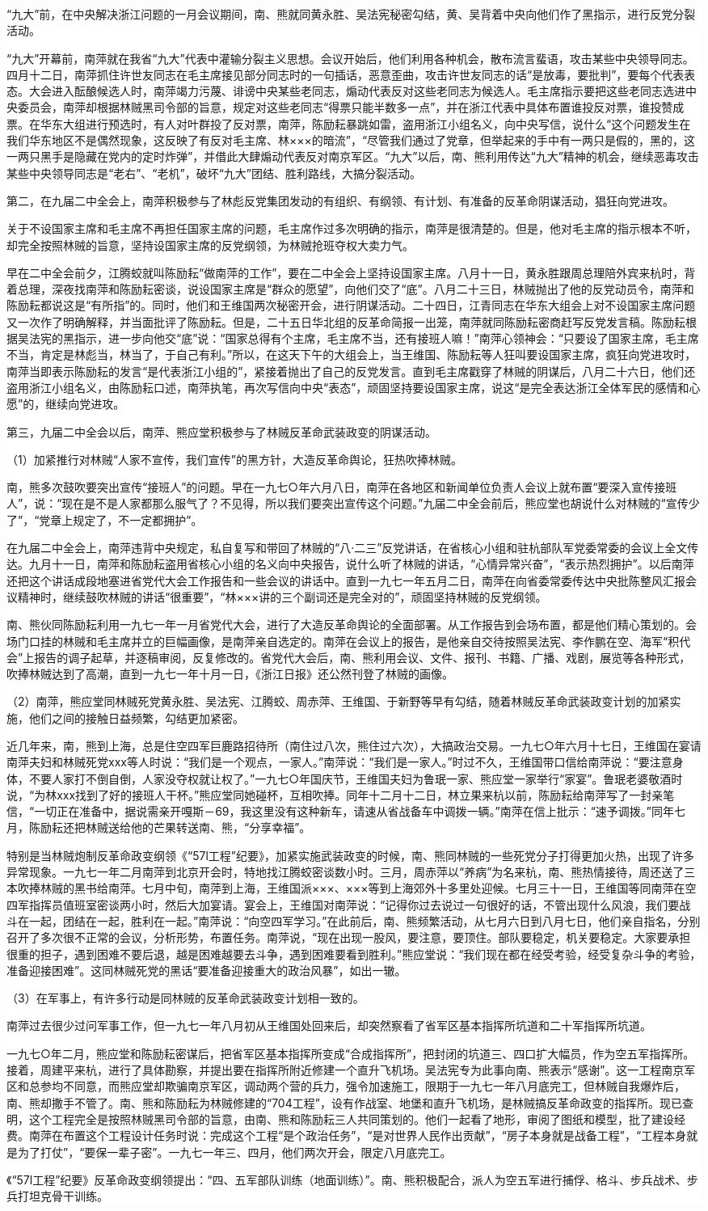 “九大”前，在中央解决浙江问题的一月会议期间，南、熊就同黄永胜、吴法宪秘密勾结，黄、吴背着中央向他们作了黑指示，进行反党分裂活动。

“九大”开幕前，南萍就在我省“九大”代表中灌输分裂主义思想。会议开始后，他们利用各种机会，散布流言蜚语，攻击某些中央领导同志。四月十二日，南萍抓住许世友同志在毛主席接见部分同志时的一句插话，恶意歪曲，攻击许世友同志的话“是放毒，要批判”，要每个代表表态。大会进入酝酿候选人时，南萍竭力污蔑、诽谤中央某些老同志，煽动代表反对这些老同志为候选人。毛主席指示要把这些老同志选进中央委员会，南萍却根据林贼黑司令部的旨意，规定对这些老同志“得票只能半数多一点”，并在浙江代表中具体布置谁投反对票，谁投赞成票。在华东大组进行预选时，有人对叶群投了反对票，南萍，陈励耘暴跳如雷，盗用浙江小组名义，向中央写信，说什么“这个问题发生在我们华东地区不是偶然现象，这反映了有反对毛主席、林×××的暗流”，“尽管我们通过了党章，但举起来的手中有一两只是假的，黑的，这一两只黑手是隐藏在党内的定时炸弹”，并借此大肆煽动代表反对南京军区。“九大”以后，南、熊利用传达“九大”精神的机会，继续恶毒攻击某些中央领导同志是“老右”、“老机”，破坏“九大”团结、胜利路线，大搞分裂活动。

第二，在九届二中全会上，南萍积极参与了林彪反党集团发动的有组织、有纲领、有计划、有准备的反革命阴谋活动，猖狂向党进攻。

关于不设国家主席和毛主席不再担任国家主席的问题，毛主席作过多次明确的指示，南萍是很清楚的。但是，他对毛主席的指示根本不听，却完全按照林贼的旨意，坚持设国家主席的反党纲领，为林贼抢班夺权大卖力气。

早在二中全会前夕，江腾蛟就叫陈励耘“做南萍的工作”，要在二中全会上坚持设国家主席。八月十一日，黄永胜跟周总理陪外宾来杭时，背着总理，深夜找南萍和陈励耘密谈，说设国家主席是“群众的愿望”，向他们交了“底”。八月二十三日，林贼抛出了他的反党动员令，南萍和陈励耘都说这是“有所指”的。同时，他们和王维国两次秘密开会，进行阴谋活动。二十四日，江青同志在华东大组会上对不设国家主席问题又一次作了明确解释，并当面批评了陈励耘。但是，二十五日华北组的反革命简报一出笼，南萍就同陈励耘密商赶写反党发言稿。陈励耘根据吴法宪的黑指示，进一步向他交“底”说：“国家总得有个主席，毛主席不当，还有接班人嘛！”南萍心领神会：“只要设了国家主席，毛主席不当，肯定是林彪当，林当了，于自己有利。”所以，在这天下午的大组会上，当王维国、陈励耘等人狂叫要设国家主席，疯狂向党进攻时，南萍当即表示陈励耘的发言“是代表浙江小组的”，紧接着抛出了自己的反党发言。直到毛主席戳穿了林贼的阴谋后，八月二十六日，他们还盗用浙江小组名义，由陈励耘口述，南萍执笔，再次写信向中央“表态”，顽固坚持要设国家主席，说这“是完全表达浙江全体军民的感情和心愿”的，继续向党进攻。

第三，九届二中全会以后，南萍、熊应堂积极参与了林贼反革命武装政变的阴谋活动。

（1）加紧推行对林贼“人家不宣传，我们宣传”的黑方针，大造反革命舆论，狂热吹捧林贼。

南，熊多次鼓吹要突出宣传“接班人”的问题。早在一九七○年六月八日，南萍在各地区和新闻单位负责人会议上就布置“要深入宣传接班人”，说：“现在是不是人家都那么服气了？不见得，所以我们要突出宣传这个问题。”九届二中全会前后，熊应堂也胡说什么对林贼的“宣传少了”，“党章上规定了，不一定都拥护”。

在九届二中全会上，南萍违背中央规定，私自复写和带回了林贼的“八·二三”反党讲话，在省核心小组和驻杭部队军党委常委的会议上全文传达。九月十一日，南萍和陈励耘盗用省核心小组的名义向中央报告，说什么听了林贼的讲话，“心情异常兴奋”，“表示热烈拥护”。以后南萍还把这个讲话成段地塞进省党代大会工作报告和一些会议的讲话中。直到一九七一年五月二日，南萍在向省委常委传达中央批陈整风汇报会议精神时，继续鼓吹林贼的讲话“很重要”，“林×××讲的三个副词还是完全对的”，顽固坚持林贼的反党纲领。

南、熊伙同陈励耘利用一九七一年一月省党代大会，进行了大造反革命舆论的全面部署。从工作报告到会场布置，都是他们精心策划的。会场门口挂的林贼和毛主席并立的巨幅画像，是南萍亲自选定的。南萍在会议上的报告，是他亲自交待按照吴法宪、李作鹏在空、海军“积代会”上报告的调子起草，并逐稿审阅，反复修改的。省党代大会后，南、熊利用会议、文件、报刊、书籍、广播、戏剧，展览等各种形式，吹捧林贼达到了高潮，直到一九七一年十月一日，《浙江日报》还公然刊登了林贼的画像。

（2）南萍，熊应堂同林贼死党黄永胜、吴法宪、江腾蛟、周赤萍、王维国、于新野等早有勾结，随着林贼反革命武装政变计划的加紧实施，他们之间的接触日益频繁，勾结更加紧密。

近几年来，南，熊到上海，总是住空四军巨鹿路招待所（南住过八次，熊住过六次），大搞政治交易。一九七○年六月十七日，王维国在宴请南萍夫妇和林贼死党xxx等人时说：“我们是一个观点，一家人。”南萍说：“我们是一家人。”时过不久，王维国带口信给南萍说：“要注意身体，不要人家打不倒自倒，人家没夺权就让权了。”一九七○年国庆节，王维国夫妇为鲁珉一家、熊应堂一家举行“家宴”。鲁珉老婆敬酒时说，“为林xxx找到了好的接班人干杯。”熊应堂同她碰杯，互相吹捧。同年十二月十二日，林立果来杭以前，陈励耘给南萍写了一封亲笔信，“一切正在准备中，据说需亲开嘎斯－69，我这里没有这种新车，请速从省战备车中调拨一辆。”南萍在信上批示：“速予调拨。”同年七月，陈励耘还把林贼送给他的芒果转送南、熊，“分享幸福”。

特别是当林贼炮制反革命政变纲领《“57l工程”纪要》，加紧实施武装政变的时候，南、熊同林贼的一些死党分子打得更加火热，出现了许多异常现象。一九七一年二月南萍到北京开会时，特地找江腾蛟密谈数小时。三月，周赤萍以“养病”为名来杭，南、熊热情接待，周还送了三本吹捧林贼的黑书给南萍。七月中旬，南萍到上海，王维国派×××、×××等到上海郊外十多里处迎候。七月三十一日，王维国等同南萍在空四军指挥员值班室密谈两小时，然后大加宴请。宴会上，王维国对南萍说：“记得你过去说过一句很好的话，不管出现什么风浪，我们要战斗在一起，团结在一起，胜利在一起。”南萍说：“向空四军学习。”在此前后，南、熊频繁活动，从七月六日到八月七日，他们亲自指名，分别召开了多次很不正常的会议，分析形势，布置任务。南萍说，“现在出现一股风，要注意，要顶住。部队要稳定，机关要稳定。大家要承担很重的担子，遇到困难不要后退，越是困难越要去斗争，遇到困难要看到胜利。”熊应堂说：“我们现在都在经受考验，经受复杂斗争的考验，准备迎接困难”。这同林贼死党的黑话“要准备迎接重大的政治风暴”，如出一辙。

（3）在军事上，有许多行动是同林贼的反革命武装政变计划相一致的。

南萍过去很少过问军事工作，但一九七一年八月初从王维国处回来后，却突然察看了省军区基本指挥所坑道和二十军指挥所坑道。

一九七○年二月，熊应堂和陈励耘密谋后，把省军区基本指挥所变成“合成指挥所”，把封闭的坑道三、四口扩大幅员，作为空五军指挥所。接着，周建平来杭，进行了具体勘察，并提出要在指挥所附近修建一个直升飞机场。吴法宪专为此事向南、熊表示“感谢”。这一工程南京军区和总参均不同意，而熊应堂却欺骗南京军区，调动两个营的兵力，强令加速施工，限期于一九七一年八月底完工，但林贼自我爆炸后，南、熊却撒手不管了。南、熊和陈励耘为林贼修建的“704工程”，设有作战室、地堡和直升飞机场，是林贼搞反革命政变的指挥所。现已查明，这个工程完全是按照林贼黑司令部的旨意，由南、熊和陈励耘三人共同策划的。他们一起看了地形，审阅了图纸和模型，批了建设经费。南萍在布置这个工程设计任务时说：完成这个工程“是个政治任务”，“是对世界人民作出贡献”，“房子本身就是战备工程”，“工程本身就是为了打仗”，“要保一辈子密”。一九七一年三、四月，他们两次开会，限定八月底完工。

《“57l工程”纪要》反革命政变纲领提出：“四、五军部队训练（地面训练）”。南、熊积极配合，派人为空五军进行捕俘、格斗、步兵战术、步兵打坦克骨干训练。
